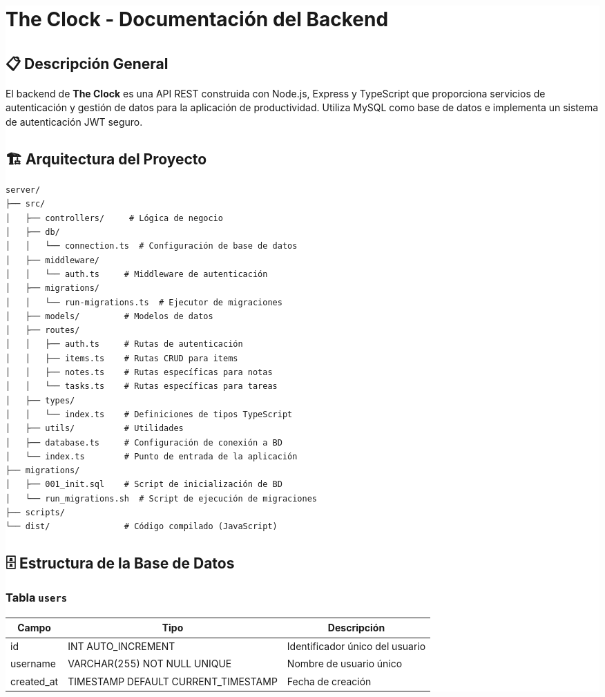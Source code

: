 # The Clock - Documentación del Backend

## 📋 Descripción General

El backend de **The Clock** es una API REST construida con Node.js, Express y TypeScript que proporciona servicios de autenticación y gestión de datos para la aplicación de productividad. Utiliza MySQL como base de datos e implementa un sistema de autenticación JWT seguro.

## 🏗️ Arquitectura del Proyecto

```
server/
├── src/
│   ├── controllers/     # Lógica de negocio
│   ├── db/
│   │   └── connection.ts  # Configuración de base de datos
│   ├── middleware/
│   │   └── auth.ts     # Middleware de autenticación
│   ├── migrations/
│   │   └── run-migrations.ts  # Ejecutor de migraciones
│   ├── models/         # Modelos de datos
│   ├── routes/
│   │   ├── auth.ts     # Rutas de autenticación
│   │   ├── items.ts    # Rutas CRUD para items
│   │   ├── notes.ts    # Rutas específicas para notas
│   │   └── tasks.ts    # Rutas específicas para tareas
│   ├── types/
│   │   └── index.ts    # Definiciones de tipos TypeScript
│   ├── utils/          # Utilidades
│   ├── database.ts     # Configuración de conexión a BD
│   └── index.ts        # Punto de entrada de la aplicación
├── migrations/
│   ├── 001_init.sql    # Script de inicialización de BD
│   └── run_migrations.sh  # Script de ejecución de migraciones
├── scripts/
└── dist/               # Código compilado (JavaScript)
```

## 🗄️ Estructura de la Base de Datos

### Tabla `users`
| Campo | Tipo | Descripción |
|-------|------|-------------|
| id | INT AUTO_INCREMENT | Identificador único del usuario |
| username | VARCHAR(255) NOT NULL UNIQUE | Nombre de usuario único |
| created_at | TIMESTAMP DEFAULT CURRENT_TIMESTAMP | Fecha de creación |
